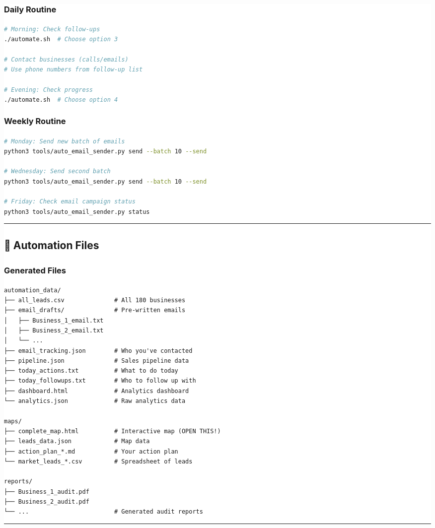 ### Daily Routine
```bash
# Morning: Check follow-ups
./automate.sh  # Choose option 3

# Contact businesses (calls/emails)
# Use phone numbers from follow-up list

# Evening: Check progress
./automate.sh  # Choose option 4
```

### Weekly Routine
```bash
# Monday: Send new batch of emails
python3 tools/auto_email_sender.py send --batch 10 --send

# Wednesday: Send second batch
python3 tools/auto_email_sender.py send --batch 10 --send

# Friday: Check email campaign status
python3 tools/auto_email_sender.py status
```

---

## 📂 Automation Files

### Generated Files
```
automation_data/
├── all_leads.csv              # All 180 businesses
├── email_drafts/              # Pre-written emails
│   ├── Business_1_email.txt
│   ├── Business_2_email.txt
│   └── ...
├── email_tracking.json        # Who you've contacted
├── pipeline.json              # Sales pipeline data
├── today_actions.txt          # What to do today
├── today_followups.txt        # Who to follow up with
├── dashboard.html             # Analytics dashboard
└── analytics.json             # Raw analytics data

maps/
├── complete_map.html          # Interactive map (OPEN THIS!)
├── leads_data.json            # Map data
├── action_plan_*.md           # Your action plan
└── market_leads_*.csv         # Spreadsheet of leads

reports/
├── Business_1_audit.pdf
├── Business_2_audit.pdf
└── ...                        # Generated audit reports
```

---
